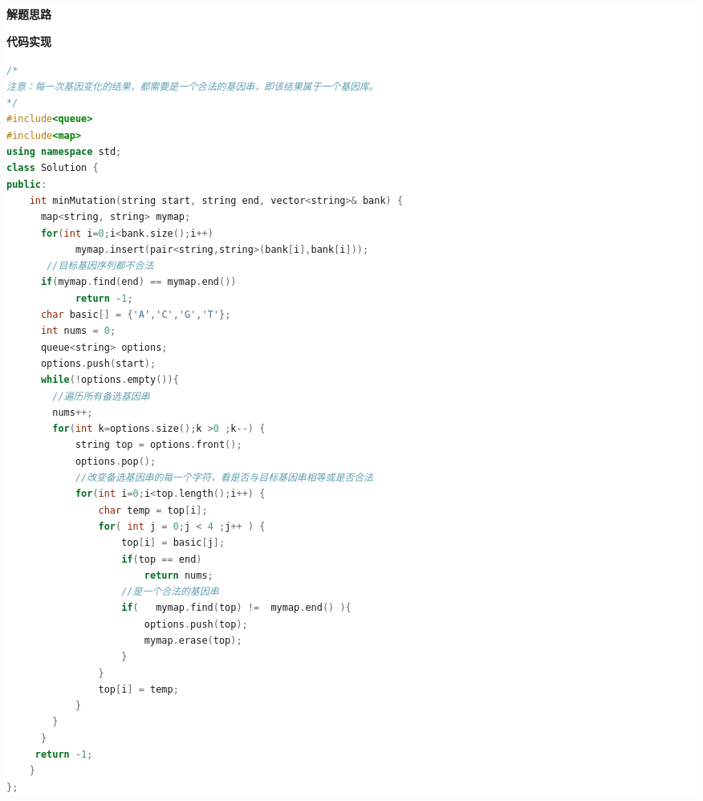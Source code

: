 **解题思路**



**代码实现**

```c++
/*
注意：每一次基因变化的结果，都需要是一个合法的基因串，即该结果属于一个基因库。
*/
#include<queue>
#include<map>
using namespace std;
class Solution {
public:
    int minMutation(string start, string end, vector<string>& bank) {
      map<string, string> mymap;
      for(int i=0;i<bank.size();i++)
            mymap.insert(pair<string,string>(bank[i],bank[i]));
       //目标基因序列都不合法
      if(mymap.find(end) == mymap.end())
            return -1;
      char basic[] = {'A','C','G','T'};
      int nums = 0;
      queue<string> options;
      options.push(start);
      while(!options.empty()){
        //遍历所有备选基因串
        nums++;
        for(int k=options.size();k >0 ;k--) {
            string top = options.front();
            options.pop();
            //改变备选基因串的每一个字符，看是否与目标基因串相等或是否合法
            for(int i=0;i<top.length();i++) {
                char temp = top[i];
                for( int j = 0;j < 4 ;j++ ) {
                    top[i] = basic[j];
                    if(top == end)
                        return nums;
                    //是一个合法的基因串
                    if(   mymap.find(top) !=  mymap.end() ){
                        options.push(top);
                        mymap.erase(top);
                    }
                }
                top[i] = temp;
            }
        }
      }
     return -1;
    }
};
```
